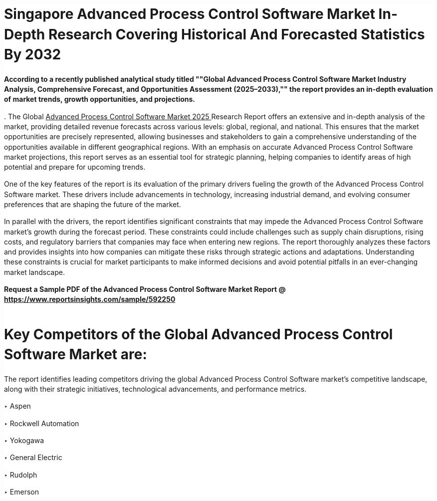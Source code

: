 # Singapore Advanced Process Control Software Market In-Depth Research Covering Historical And Forecasted Statistics By 2032

<strong>According to a recently published analytical study titled ""Global Advanced Process Control Software Market Industry Analysis, Comprehensive Forecast, and Opportunities Assessment (2025–2033),"" the report provides an in-depth evaluation of market trends, growth opportunities, and projections.</strong>

. The Global <a href=https://www.reportsinsights.com/sample/592250>Advanced Process Control Software Market 2025 </a> Research Report offers an extensive and in-depth analysis of the market, providing detailed revenue forecasts across various levels: global, regional, and national. This ensures that the market opportunities are precisely represented, allowing businesses and stakeholders to gain a comprehensive understanding of the opportunities available in different geographical regions. With an emphasis on accurate Advanced Process Control Software market projections, this report serves as an essential tool for strategic planning, helping companies to identify areas of high potential and prepare for upcoming trends.

One of the key features of the report is its evaluation of the primary drivers fueling the growth of the Advanced Process Control Software market. These drivers include advancements in technology, increasing industrial demand, and evolving consumer preferences that are shaping the future of the market. 

In parallel with the drivers, the report identifies significant constraints that may impede the Advanced Process Control Software market’s growth during the forecast period. These constraints could include challenges such as supply chain disruptions, rising costs, and regulatory barriers that companies may face when entering new regions. The report thoroughly analyzes these factors and provides insights into how companies can mitigate these risks through strategic actions and adaptations. Understanding these constraints is crucial for market participants to make informed decisions and avoid potential pitfalls in an ever-changing market landscape.

<strong>Request a Sample PDF of the Advanced Process Control Software Market Report </strong><strong>@<a href=https://www.reportsinsights.com/sample/592250> https://www.reportsinsights.com/sample/592250</a></strong></font>

# <strong>Key Competitors of the Global Advanced Process Control Software Market are:</strong>

The report identifies leading competitors driving the global Advanced Process Control Software market’s competitive landscape, along with their strategic initiatives, technological advancements, and performance metrics.

‣ Aspen

‣ Rockwell Automation

‣ Yokogawa

‣ General Electric

‣ Rudolph

‣ Emerson
